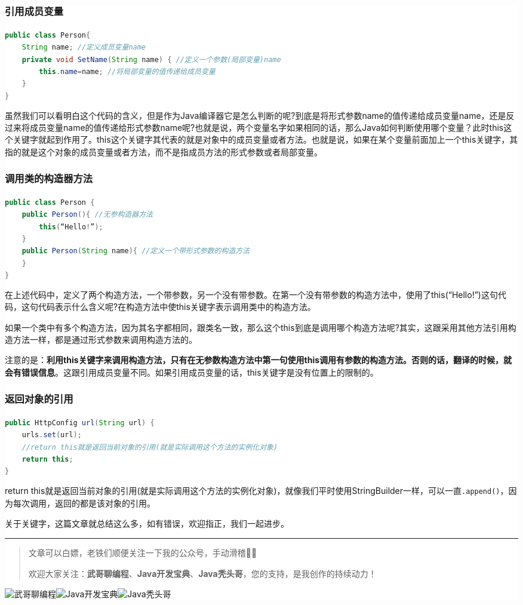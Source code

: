 ### 引用成员变量

```java
public class Person{ 
	String name; //定义成员变量name
	private void SetName(String name) { //定义一个参数(局部变量)name
		this.name=name; //将局部变量的值传递给成员变量
	}
}
```
虽然我们可以看明白这个代码的含义，但是作为Java编译器它是怎么判断的呢?到底是将形式参数name的值传递给成员变量name，还是反过来将成员变量name的值传递给形式参数name呢?也就是说，两个变量名字如果相同的话，那么Java如何判断使用哪个变量？此时this这个关键字就起到作用了。this这个关键字其代表的就是对象中的成员变量或者方法。也就是说，如果在某个变量前面加上一个this关键字，其指的就是这个对象的成员变量或者方法，而不是指成员方法的形式参数或者局部变量。

### 调用类的构造器方法

```java
public class Person { 
	public Person(){ //无参构造器方法
		this(“Hello!”);
	}
	public Person(String name){ //定义一个带形式参数的构造方法
	}
}
```
在上述代码中，定义了两个构造方法，一个带参数，另一个没有带参数。在第一个没有带参数的构造方法中，使用了this(“Hello!”)这句代码，这句代码表示什么含义呢?在构造方法中使this关键字表示调用类中的构造方法。

如果一个类中有多个构造方法，因为其名字都相同，跟类名一致，那么这个this到底是调用哪个构造方法呢?其实，这跟采用其他方法引用构造方法一样，都是通过形式参数来调用构造方法的。

注意的是：**利用this关键字来调用构造方法，只有在无参数构造方法中第一句使用this调用有参数的构造方法。否则的话，翻译的时候，就会有错误信息**。这跟引用成员变量不同。如果引用成员变量的话，this关键字是没有位置上的限制的。

### 返回对象的引用
```java
public HttpConfig url(String url) {
	urls.set(url);
	//return this就是返回当前对象的引用(就是实际调用这个方法的实例化对象)
	return this;
}
```
return this就是返回当前对象的引用(就是实际调用这个方法的实例化对象)，就像我们平时使用StringBuilder一样，可以一直`.append()`，因为每次调用，返回的都是该对象的引用。

关于关键字，这篇文章就总结这么多，如有错误，欢迎指正，我们一起进步。

-----

> 文章可以白嫖，老铁们顺便关注一下我的公众号，手动滑稽🤣🤣 &nbsp;
>
> 欢迎大家关注：**武哥聊编程**、**Java开发宝典**、**Java秃头哥**，您的支持，是我创作的持续动力！&nbsp;&nbsp;

![武哥聊编程](https://img-blog.csdnimg.cn/202002150421550.jpg)![Java开发宝典](https://img-blog.csdnimg.cn/20200608005630228.png)![Java秃头哥](https://img-blog.csdnimg.cn/20201025170941235.png)